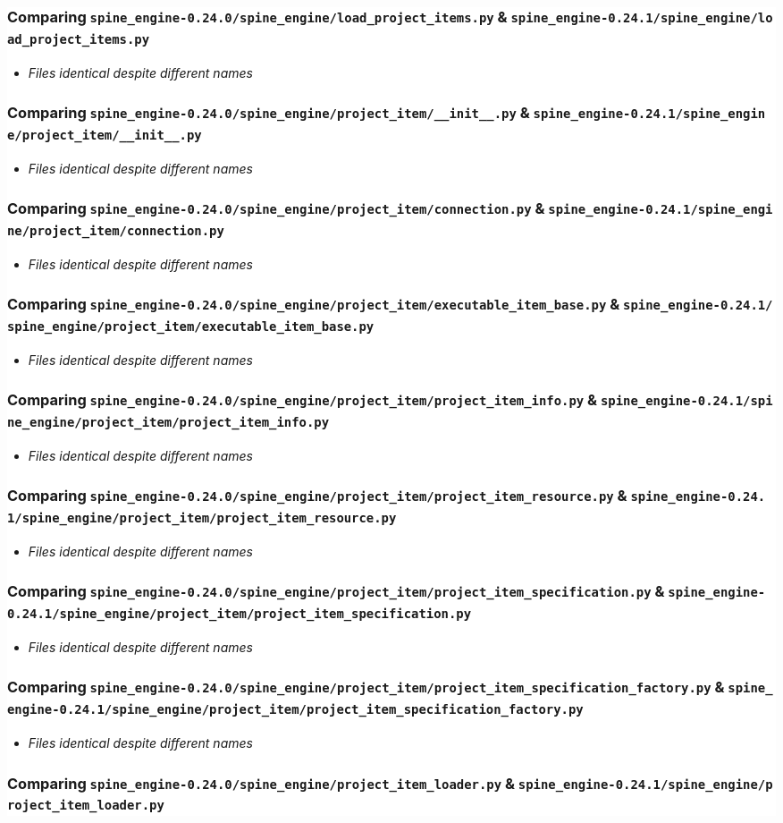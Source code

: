 ### Comparing `spine_engine-0.24.0/spine_engine/load_project_items.py` & `spine_engine-0.24.1/spine_engine/load_project_items.py`

 * *Files identical despite different names*

### Comparing `spine_engine-0.24.0/spine_engine/project_item/__init__.py` & `spine_engine-0.24.1/spine_engine/project_item/__init__.py`

 * *Files identical despite different names*

### Comparing `spine_engine-0.24.0/spine_engine/project_item/connection.py` & `spine_engine-0.24.1/spine_engine/project_item/connection.py`

 * *Files identical despite different names*

### Comparing `spine_engine-0.24.0/spine_engine/project_item/executable_item_base.py` & `spine_engine-0.24.1/spine_engine/project_item/executable_item_base.py`

 * *Files identical despite different names*

### Comparing `spine_engine-0.24.0/spine_engine/project_item/project_item_info.py` & `spine_engine-0.24.1/spine_engine/project_item/project_item_info.py`

 * *Files identical despite different names*

### Comparing `spine_engine-0.24.0/spine_engine/project_item/project_item_resource.py` & `spine_engine-0.24.1/spine_engine/project_item/project_item_resource.py`

 * *Files identical despite different names*

### Comparing `spine_engine-0.24.0/spine_engine/project_item/project_item_specification.py` & `spine_engine-0.24.1/spine_engine/project_item/project_item_specification.py`

 * *Files identical despite different names*

### Comparing `spine_engine-0.24.0/spine_engine/project_item/project_item_specification_factory.py` & `spine_engine-0.24.1/spine_engine/project_item/project_item_specification_factory.py`

 * *Files identical despite different names*

### Comparing `spine_engine-0.24.0/spine_engine/project_item_loader.py` & `spine_engine-0.24.1/spine_engine/project_item_loader.py`
